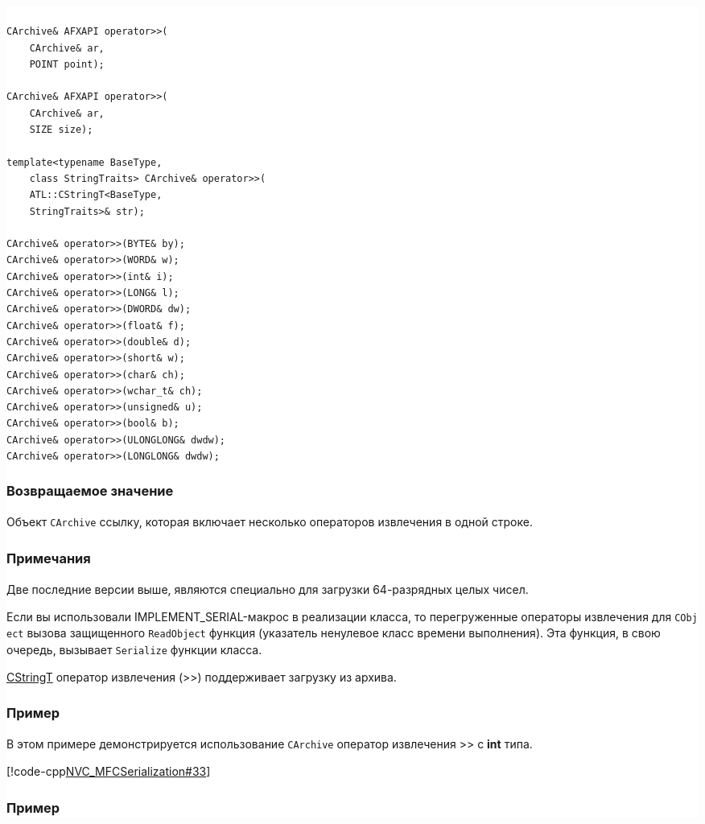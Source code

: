 ```

CArchive& AFXAPI operator>>(
    CArchive& ar,
    POINT point);

CArchive& AFXAPI operator>>(
    CArchive& ar,
    SIZE size);

template<typename BaseType,
    class StringTraits> CArchive& operator>>(
    ATL::CStringT<BaseType,
    StringTraits>& str);

CArchive& operator>>(BYTE& by);
CArchive& operator>>(WORD& w);
CArchive& operator>>(int& i);
CArchive& operator>>(LONG& l);
CArchive& operator>>(DWORD& dw);
CArchive& operator>>(float& f);
CArchive& operator>>(double& d);
CArchive& operator>>(short& w);
CArchive& operator>>(char& ch);
CArchive& operator>>(wchar_t& ch);
CArchive& operator>>(unsigned& u);
CArchive& operator>>(bool& b);
CArchive& operator>>(ULONGLONG& dwdw);
CArchive& operator>>(LONGLONG& dwdw);
```

### <a name="return-value"></a>Возвращаемое значение

Объект `CArchive` ссылку, которая включает несколько операторов извлечения в одной строке.

### <a name="remarks"></a>Примечания

Две последние версии выше, являются специально для загрузки 64-разрядных целых чисел.

Если вы использовали IMPLEMENT_SERIAL-макрос в реализации класса, то перегруженные операторы извлечения для `CObject` вызова защищенного `ReadObject` функция (указатель ненулевое класс времени выполнения). Эта функция, в свою очередь, вызывает `Serialize` функции класса.

[CStringT](../../atl-mfc-shared/reference/cstringt-class.md) оператор извлечения (>>) поддерживает загрузку из архива.

### <a name="example"></a>Пример

В этом примере демонстрируется использование `CArchive` оператор извлечения >> с **int** типа.

[!code-cpp[NVC_MFCSerialization#33](../../mfc/codesnippet/cpp/carchive-class_14.cpp)]

### <a name="example"></a>Пример
